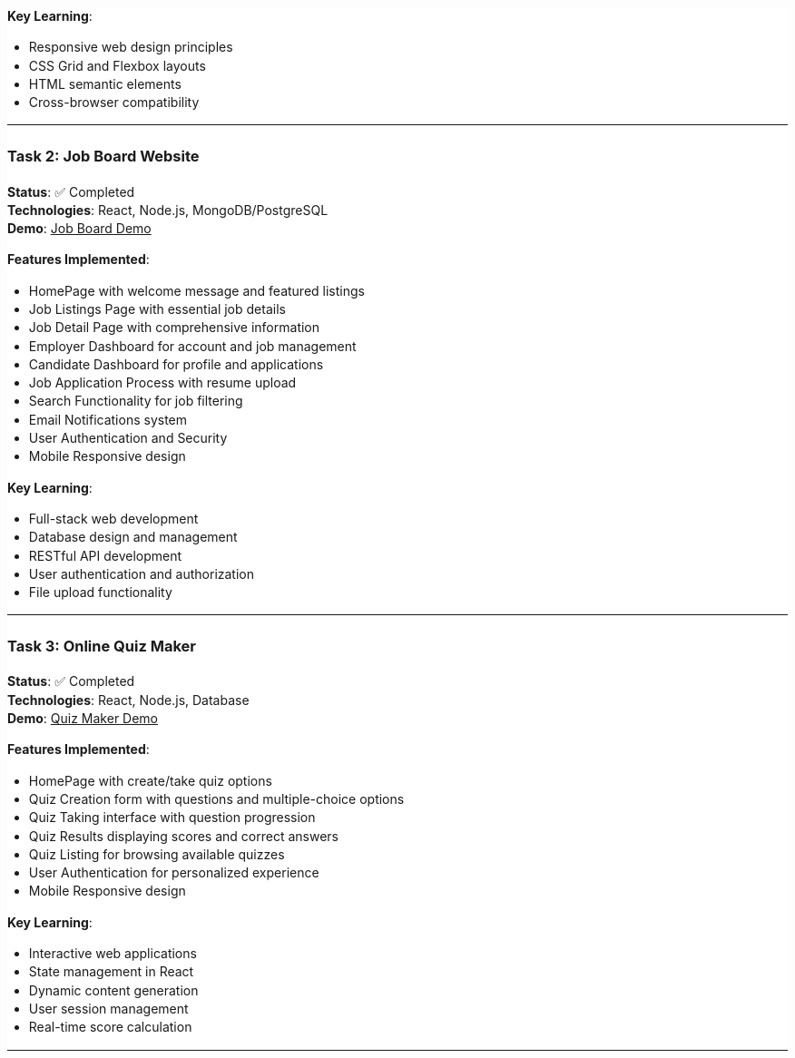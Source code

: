 **Key Learning**:
- Responsive web design principles
- CSS Grid and Flexbox layouts
- HTML semantic elements
- Cross-browser compatibility

---

### Task 2: Job Board Website
**Status**: ✅ Completed  
**Technologies**: React, Node.js, MongoDB/PostgreSQL  
**Demo**: [Job Board Demo](https://kzmin97yf7it2ygnl4kh.lite.vusercontent.net/)

**Features Implemented**:
- HomePage with welcome message and featured listings
- Job Listings Page with essential job details
- Job Detail Page with comprehensive information
- Employer Dashboard for account and job management
- Candidate Dashboard for profile and applications
- Job Application Process with resume upload
- Search Functionality for job filtering
- Email Notifications system
- User Authentication and Security
- Mobile Responsive design

**Key Learning**:
- Full-stack web development
- Database design and management
- RESTful API development
- User authentication and authorization
- File upload functionality

---

### Task 3: Online Quiz Maker
**Status**: ✅ Completed  
**Technologies**: React, Node.js, Database  
**Demo**: [Quiz Maker Demo](https://kzmiiaxb1g1yy79w4v2i.lite.vusercontent.net/)

**Features Implemented**:
- HomePage with create/take quiz options
- Quiz Creation form with questions and multiple-choice options
- Quiz Taking interface with question progression
- Quiz Results displaying scores and correct answers
- Quiz Listing for browsing available quizzes
- User Authentication for personalized experience
- Mobile Responsive design

**Key Learning**:
- Interactive web applications
- State management in React
- Dynamic content generation
- User session management
- Real-time score calculation

---